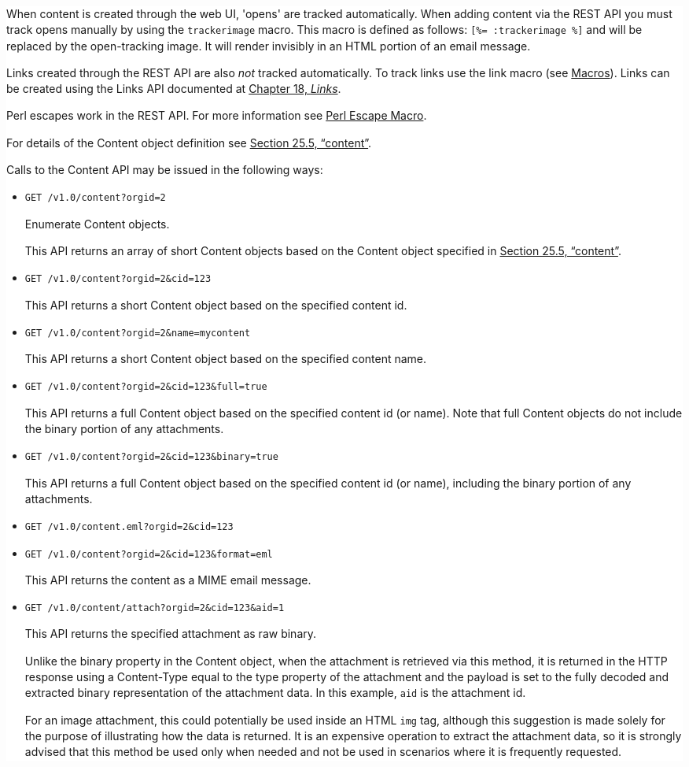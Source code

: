 When content is created through the web UI, 'opens' are tracked automatically. When adding content via the REST API you must track opens manually by using the `trackerimage` macro. This macro is defined as follows: `[%= :trackerimage %]` and will be replaced by the open-tracking image. It will render invisibly in an HTML portion of an email message.

Links created through the REST API are also *not* tracked automatically. To track links use the link macro (see [Macros](https://support.messagesystems.com/docs/web-mc/mc-template-syntax-macros.php#link)). Links can be created using the Links API documented at [Chapter 18, *Links*](rest.links.php "Chapter 18. Links").

Perl escapes work in the REST API. For more information see [Perl Escape Macro](https://support.messagesystems.com/docs/web-mc/mc-template-syntax-macros.php#mc.perl.expr.macro).

For details of the Content object definition see [Section 25.5, “content”](rest.autogen.struct.content.php "25.5. content").

Calls to the Content API may be issued in the following ways:

*   `GET /v1.0/content?orgid=2`

    Enumerate Content objects.

    This API returns an array of short Content objects based on the Content object specified in [Section 25.5, “content”](rest.autogen.struct.content.php "25.5. content").

*   `GET /v1.0/content?orgid=2&cid=123`

    This API returns a short Content object based on the specified content id.

*   `GET /v1.0/content?orgid=2&name=mycontent`

    This API returns a short Content object based on the specified content name.

*   `GET /v1.0/content?orgid=2&cid=123&full=true`

    This API returns a full Content object based on the specified content id (or name). Note that full Content objects do not include the binary portion of any attachments.

*   `GET /v1.0/content?orgid=2&cid=123&binary=true`

    This API returns a full Content object based on the specified content id (or name), including the binary portion of any attachments.

*   `GET /v1.0/content.eml?orgid=2&cid=123`

*   `GET /v1.0/content?orgid=2&cid=123&format=eml`

    This API returns the content as a MIME email message.

*   `GET /v1.0/content/attach?orgid=2&cid=123&aid=1`

    This API returns the specified attachment as raw binary.

    Unlike the binary property in the Content object, when the attachment is retrieved via this method, it is returned in the HTTP response using a Content-Type equal to the type property of the attachment and the payload is set to the fully decoded and extracted binary representation of the attachment data. In this example, `aid` is the attachment id.

    For an image attachment, this could potentially be used inside an HTML `img` tag, although this suggestion is made solely for the purpose of illustrating how the data is returned. It is an expensive operation to extract the attachment data, so it is strongly advised that this method be used only when needed and not be used in scenarios where it is frequently requested.
